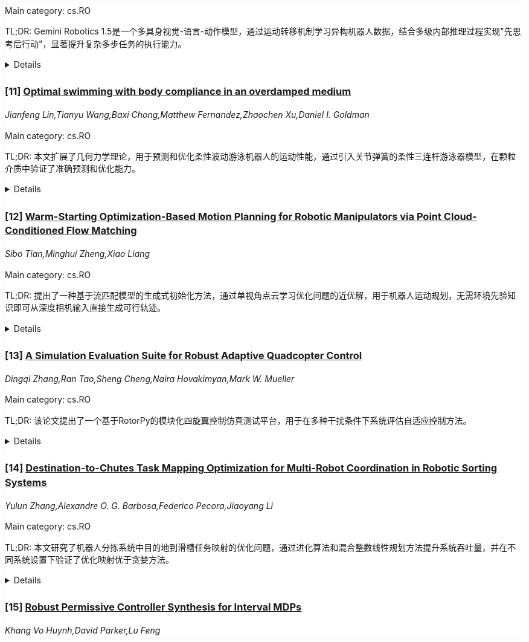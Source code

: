 Main category: cs.RO

TL;DR: Gemini Robotics 1.5是一个多具身视觉-语言-动作模型，通过运动转移机制学习异构机器人数据，结合多级内部推理过程实现"先思考后行动"，显著提升复杂多步任务的执行能力。


<details><summary>Details</summary></details>


### [11] [Optimal swimming with body compliance in an overdamped medium](https://arxiv.org/abs/2510.03457)
*Jianfeng Lin,Tianyu Wang,Baxi Chong,Matthew Fernandez,Zhaochen Xu,Daniel I. Goldman*

Main category: cs.RO

TL;DR: 本文扩展了几何力学理论，用于预测和优化柔性波动游泳机器人的运动性能，通过引入关节弹簧的柔性三连杆游泳器模型，在颗粒介质中验证了准确预测和优化能力。


<details><summary>Details</summary></details>


### [12] [Warm-Starting Optimization-Based Motion Planning for Robotic Manipulators via Point Cloud-Conditioned Flow Matching](https://arxiv.org/abs/2510.03460)
*Sibo Tian,Minghui Zheng,Xiao Liang*

Main category: cs.RO

TL;DR: 提出了一种基于流匹配模型的生成式初始化方法，通过单视角点云学习优化问题的近优解，用于机器人运动规划，无需环境先验知识即可从深度相机输入直接生成可行轨迹。


<details><summary>Details</summary></details>


### [13] [A Simulation Evaluation Suite for Robust Adaptive Quadcopter Control](https://arxiv.org/abs/2510.03471)
*Dingqi Zhang,Ran Tao,Sheng Cheng,Naira Hovakimyan,Mark W. Mueller*

Main category: cs.RO

TL;DR: 该论文提出了一个基于RotorPy的模块化四旋翼控制仿真测试平台，用于在多种干扰条件下系统评估自适应控制方法。


<details><summary>Details</summary></details>


### [14] [Destination-to-Chutes Task Mapping Optimization for Multi-Robot Coordination in Robotic Sorting Systems](https://arxiv.org/abs/2510.03472)
*Yulun Zhang,Alexandre O. G. Barbosa,Federico Pecora,Jiaoyang Li*

Main category: cs.RO

TL;DR: 本文研究了机器人分拣系统中目的地到滑槽任务映射的优化问题，通过进化算法和混合整数线性规划方法提升系统吞吐量，并在不同系统设置下验证了优化映射优于贪婪方法。


<details><summary>Details</summary></details>


### [15] [Robust Permissive Controller Synthesis for Interval MDPs](https://arxiv.org/abs/2510.03481)
*Khang Vo Huynh,David Parker,Lu Feng*

